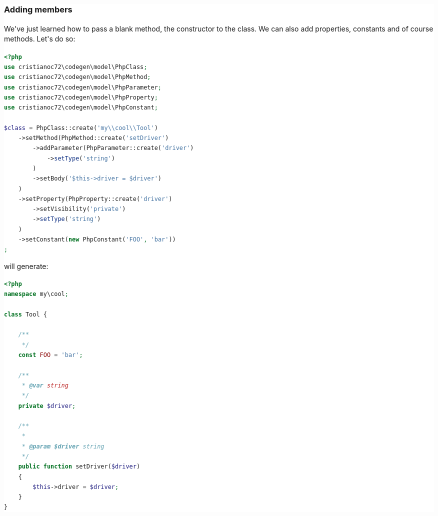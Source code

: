 ### Adding members

We've just learned how to pass a blank method, the constructor to the class. We can also add properties, constants and of course methods. Let's do so:

```php
<?php
use cristianoc72\codegen\model\PhpClass;
use cristianoc72\codegen\model\PhpMethod;
use cristianoc72\codegen\model\PhpParameter;
use cristianoc72\codegen\model\PhpProperty;
use cristianoc72\codegen\model\PhpConstant;

$class = PhpClass::create('my\\cool\\Tool')
    ->setMethod(PhpMethod::create('setDriver')
        ->addParameter(PhpParameter::create('driver')
            ->setType('string')
        )
        ->setBody('$this->driver = $driver')
    )
    ->setProperty(PhpProperty::create('driver')
        ->setVisibility('private')
        ->setType('string')
    )
    ->setConstant(new PhpConstant('FOO', 'bar'))
;
```
will generate:

```php
<?php
namespace my\cool;

class Tool {

    /**
     */
    const FOO = 'bar';

    /**
     * @var string
     */
    private $driver;

    /**
     *
     * @param $driver string
     */
    public function setDriver($driver)
    {
        $this->driver = $driver;
    }
}
```
